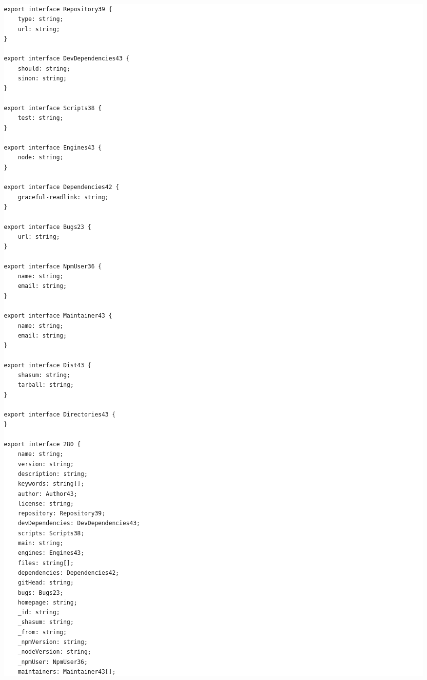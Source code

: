     export interface Repository39 {
        type: string;
        url: string;
    }

    export interface DevDependencies43 {
        should: string;
        sinon: string;
    }

    export interface Scripts38 {
        test: string;
    }

    export interface Engines43 {
        node: string;
    }

    export interface Dependencies42 {
        graceful-readlink: string;
    }

    export interface Bugs23 {
        url: string;
    }

    export interface NpmUser36 {
        name: string;
        email: string;
    }

    export interface Maintainer43 {
        name: string;
        email: string;
    }

    export interface Dist43 {
        shasum: string;
        tarball: string;
    }

    export interface Directories43 {
    }

    export interface 280 {
        name: string;
        version: string;
        description: string;
        keywords: string[];
        author: Author43;
        license: string;
        repository: Repository39;
        devDependencies: DevDependencies43;
        scripts: Scripts38;
        main: string;
        engines: Engines43;
        files: string[];
        dependencies: Dependencies42;
        gitHead: string;
        bugs: Bugs23;
        homepage: string;
        _id: string;
        _shasum: string;
        _from: string;
        _npmVersion: string;
        _nodeVersion: string;
        _npmUser: NpmUser36;
        maintainers: Maintainer43[];